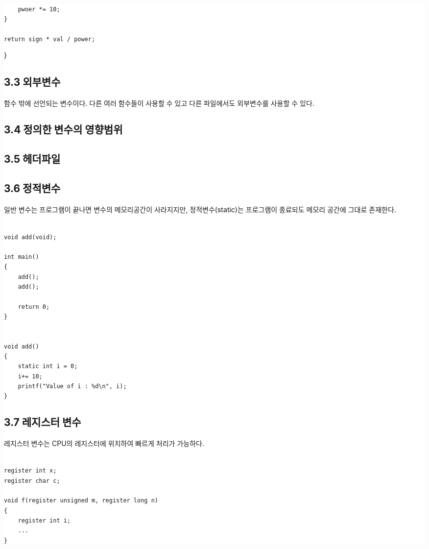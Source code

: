 		pwoer *= 10;
	}

	return sign * val / power;
}

</code></pre>

## 3.3 외부변수 
함수 밖에 선언되는 변수이다.
다른 여러 함수들이 사용할 수 있고 다른 파일에서도 외부변수를 사용할 수 있다.


## 3.4 정의한 변수의 영향범위 

## 3.5 헤더파일 

## 3.6 정적변수 
일반 변수는 프로그램이 끝나면 변수의 메모리공간이 사라지지만, 
정적변수(static)는 프로그램이 종료되도 메모리 공간에 그대로 존재한다.

<pre><code>
void add(void);

int main()
{
	add();
	add();

	return 0;
}


void add()
{
	static int i = 0;
	i+= 10;
	printf("Value of i : %d\n", i);
}
</code></pre>

## 3.7 레지스터 변수
레지스터 변수는 CPU의 레지스터에 위치하여 빠르게 처리가 가능하다.

<pre><code>
register int x;
register char c;

void f(register unsigned m, register long n)
{
	register int i;
	...
}
</code></pre>

